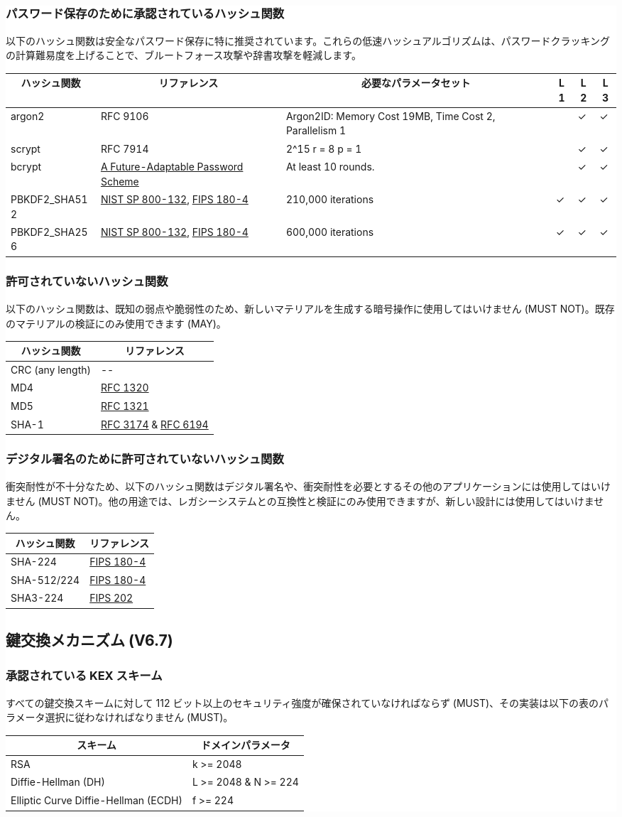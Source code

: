 ### パスワード保存のために承認されているハッシュ関数

以下のハッシュ関数は安全なパスワード保存に特に推奨されています。これらの低速ハッシュアルゴリズムは、パスワードクラッキングの計算難易度を上げることで、ブルートフォース攻撃や辞書攻撃を軽減します。

| ハッシュ関数 | リファレンス | 必要なパラメータセット | L1 | L2 | L3 |
| ------------- | ------------------------------------------------------------------------------------------------------------------------------ | ---------------------------------------------------------------------------- | --|--|--|
| argon2 | RFC 9106 | Argon2ID: Memory Cost 19MB, Time Cost 2, Parallelism 1 | | ✓ | ✓ |
| scrypt | RFC 7914 | 2^15 r = 8 p = 1 | | ✓ | ✓ |
| bcrypt |[A Future-Adaptable Password Scheme](https://www.usenix.org/legacy/events/usenix99/provos/provos.pdf) | At least 10 rounds. | | ✓ | ✓ |
| PBKDF2_SHA512 | [NIST SP 800-132](https://csrc.nist.gov/pubs/sp/800/132/final), [FIPS 180-4](https://csrc.nist.gov/pubs/fips/180-4/upd1/final) | 210,000 iterations | ✓ | ✓ | ✓ |
| PBKDF2_SHA256 | [NIST SP 800-132](https://csrc.nist.gov/pubs/sp/800/132/final), [FIPS 180-4](https://csrc.nist.gov/pubs/fips/180-4/upd1/final) | 600,000 iterations | ✓ | ✓ | ✓ |

### 許可されていないハッシュ関数

以下のハッシュ関数は、既知の弱点や脆弱性のため、新しいマテリアルを生成する暗号操作に使用してはいけません (MUST NOT)。既存のマテリアルの検証にのみ使用できます (MAY)。

| ハッシュ関数 | リファレンス |
| ---------------- | --------------------------------------------------------------------------------------------------------- |
| CRC (any length) | -- |
| MD4 | [RFC 1320](https://www.rfc-editor.org/info/rfc1320) |
| MD5 | [RFC 1321](https://www.rfc-editor.org/info/rfc1321) |
| SHA-1 | [RFC 3174](https://www.rfc-editor.org/info/rfc3174) & [RFC 6194](https://www.rfc-editor.org/info/rfc6194) |

### デジタル署名のために許可されていないハッシュ関数

衝突耐性が不十分なため、以下のハッシュ関数はデジタル署名や、衝突耐性を必要とするその他のアプリケーションには使用してはいけません (MUST NOT)。他の用途では、レガシーシステムとの互換性と検証にのみ使用できますが、新しい設計には使用してはいけません。

| ハッシュ関数 | リファレンス |
| -------------- | -------------------------------------------------------------- |
| SHA-224 | [FIPS 180-4](https://csrc.nist.gov/pubs/fips/180-4/upd1/final) |
| SHA-512/224 | [FIPS 180-4](https://csrc.nist.gov/pubs/fips/180-4/upd1/final) |
| SHA3-224 | [FIPS 202](https://csrc.nist.gov/pubs/fips/202/final) |

## 鍵交換メカニズム (V6.7)

### 承認されている KEX スキーム

すべての鍵交換スキームに対して 112 ビット以上のセキュリティ強度が確保されていなければならず (MUST)、その実装は以下の表のパラメータ選択に従わなければなりません (MUST)。

| スキーム | ドメインパラメータ |
|--|--|
| RSA | k >= 2048 |
| Diffie-Hellman (DH) | L >= 2048 & N >= 224 |
| Elliptic Curve Diffie-Hellman (ECDH) | f >= 224 |
